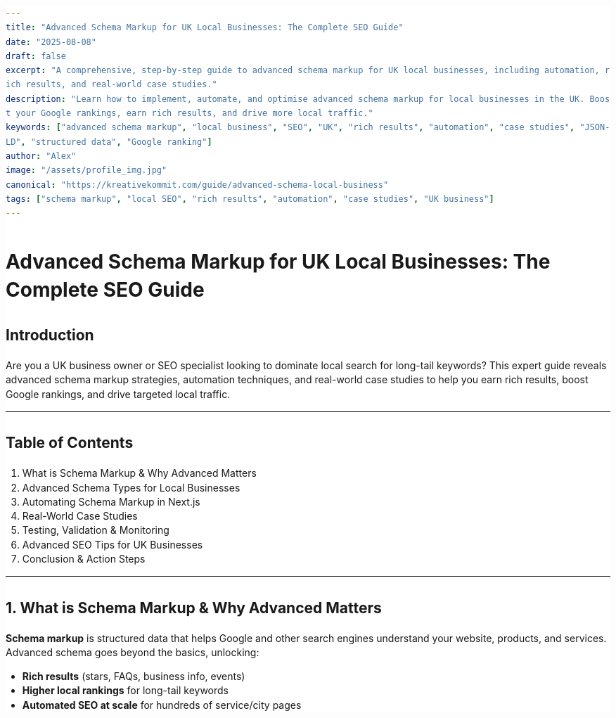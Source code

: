 ```yaml
---
title: "Advanced Schema Markup for UK Local Businesses: The Complete SEO Guide"
date: "2025-08-08"
draft: false
excerpt: "A comprehensive, step-by-step guide to advanced schema markup for UK local businesses, including automation, rich results, and real-world case studies."
description: "Learn how to implement, automate, and optimise advanced schema markup for local businesses in the UK. Boost your Google rankings, earn rich results, and drive more local traffic."
keywords: ["advanced schema markup", "local business", "SEO", "UK", "rich results", "automation", "case studies", "JSON-LD", "structured data", "Google ranking"]
author: "Alex"
image: "/assets/profile_img.jpg"
canonical: "https://kreativekommit.com/guide/advanced-schema-local-business"
tags: ["schema markup", "local SEO", "rich results", "automation", "case studies", "UK business"]
---
```



# Advanced Schema Markup for UK Local Businesses: The Complete SEO Guide

## Introduction

Are you a UK business owner or SEO specialist looking to dominate local search for long-tail keywords? This expert guide reveals advanced schema markup strategies, automation techniques, and real-world case studies to help you earn rich results, boost Google rankings, and drive targeted local traffic.

---

## Table of Contents
1. What is Schema Markup & Why Advanced Matters
2. Advanced Schema Types for Local Businesses
3. Automating Schema Markup in Next.js
4. Real-World Case Studies
5. Testing, Validation & Monitoring
6. Advanced SEO Tips for UK Businesses
7. Conclusion & Action Steps

---

## 1. What is Schema Markup & Why Advanced Matters

**Schema markup** is structured data that helps Google and other search engines understand your website, products, and services. Advanced schema goes beyond the basics, unlocking:

- **Rich results** (stars, FAQs, business info, events)
- **Higher local rankings** for long-tail keywords
- **Automated SEO at scale** for hundreds of service/city pages
